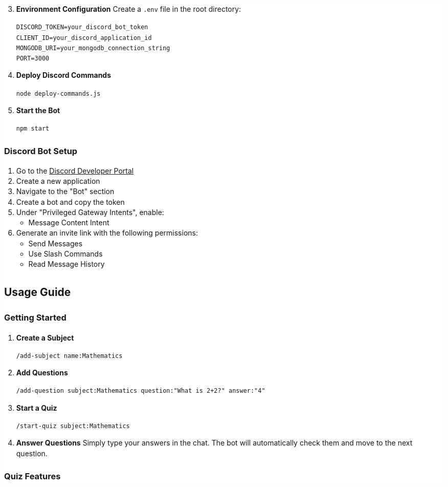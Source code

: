 3. **Environment Configuration**
   Create a `.env` file in the root directory:
   ```env
   DISCORD_TOKEN=your_discord_bot_token
   CLIENT_ID=your_discord_application_id
   MONGODB_URI=your_mongodb_connection_string
   PORT=3000
   ```

4. **Deploy Discord Commands**
   ```bash
   node deploy-commands.js
   ```

5. **Start the Bot**
   ```bash
   npm start
   ```

### Discord Bot Setup

1. Go to the [Discord Developer Portal](https://discord.com/developers/applications)
2. Create a new application
3. Navigate to the "Bot" section
4. Create a bot and copy the token
5. Under "Privileged Gateway Intents", enable:
   - Message Content Intent
6. Generate an invite link with the following permissions:
   - Send Messages
   - Use Slash Commands
   - Read Message History

## Usage Guide

### Getting Started

1. **Create a Subject**
   ```
   /add-subject name:Mathematics
   ```

2. **Add Questions**
   ```
   /add-question subject:Mathematics question:"What is 2+2?" answer:"4"
   ```

3. **Start a Quiz**
   ```
   /start-quiz subject:Mathematics
   ```

4. **Answer Questions**
   Simply type your answers in the chat. The bot will automatically check them and move to the next question.

### Quiz Features
